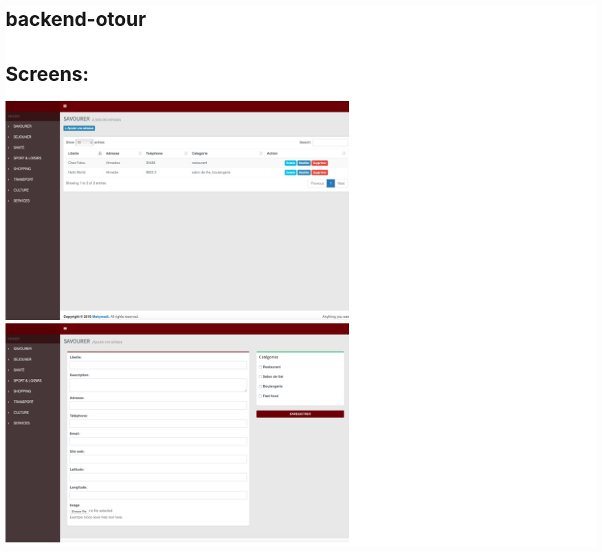 # backend-otour

# Screens:
<img src="/_screenshots/screen1.png" width="500" height="100%">

<img src="/_screenshots/screen2.png" width="500" height="100%">